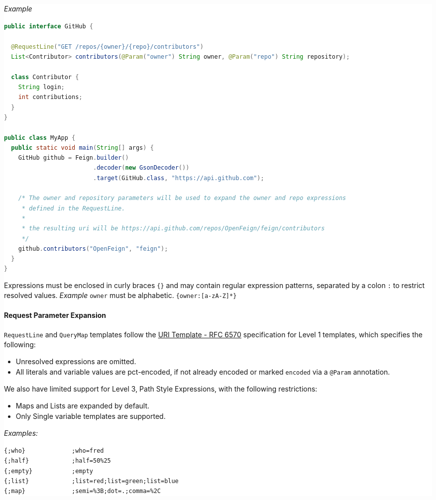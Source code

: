 *Example*

```java
public interface GitHub {

  @RequestLine("GET /repos/{owner}/{repo}/contributors")
  List<Contributor> contributors(@Param("owner") String owner, @Param("repo") String repository);

  class Contributor {
    String login;
    int contributions;
  }
}

public class MyApp {
  public static void main(String[] args) {
    GitHub github = Feign.builder()
                         .decoder(new GsonDecoder())
                         .target(GitHub.class, "https://api.github.com");

    /* The owner and repository parameters will be used to expand the owner and repo expressions
     * defined in the RequestLine.
     *
     * the resulting uri will be https://api.github.com/repos/OpenFeign/feign/contributors
     */
    github.contributors("OpenFeign", "feign");
  }
}
```

Expressions must be enclosed in curly braces `{}` and may contain regular expression patterns, separated by a colon `:`  to restrict
resolved values.  *Example* `owner` must be alphabetic. `{owner:[a-zA-Z]*}`

#### Request Parameter Expansion

`RequestLine` and `QueryMap` templates follow the [URI Template - RFC 6570](https://tools.ietf.org/html/rfc6570) specification for Level 1 templates, which specifies the following:

* Unresolved expressions are omitted.
* All literals and variable values are pct-encoded, if not already encoded or marked `encoded` via a `@Param` annotation.

We also have limited support for Level 3, Path Style Expressions, with the following restrictions:

* Maps and Lists are expanded by default.
* Only Single variable templates are supported.

*Examples:*

```
{;who}             ;who=fred
{;half}            ;half=50%25
{;empty}           ;empty
{;list}            ;list=red;list=green;list=blue
{;map}             ;semi=%3B;dot=.;comma=%2C
```
